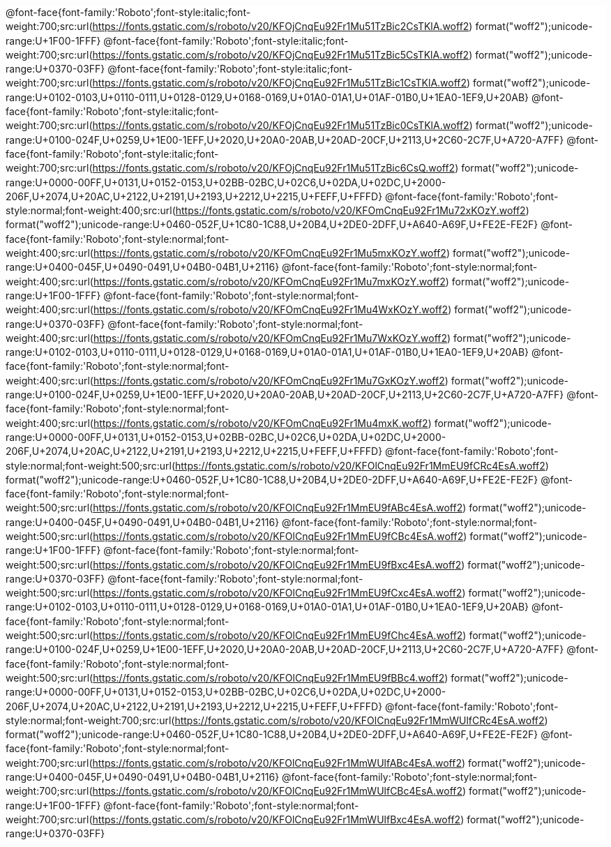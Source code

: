 @font-face{font-family:'Roboto';font-style:italic;font-weight:700;src:url(https://fonts.gstatic.com/s/roboto/v20/KFOjCnqEu92Fr1Mu51TzBic2CsTKlA.woff2) format("woff2");unicode-range:U+1F00-1FFF}
@font-face{font-family:'Roboto';font-style:italic;font-weight:700;src:url(https://fonts.gstatic.com/s/roboto/v20/KFOjCnqEu92Fr1Mu51TzBic5CsTKlA.woff2) format("woff2");unicode-range:U+0370-03FF}
@font-face{font-family:'Roboto';font-style:italic;font-weight:700;src:url(https://fonts.gstatic.com/s/roboto/v20/KFOjCnqEu92Fr1Mu51TzBic1CsTKlA.woff2) format("woff2");unicode-range:U+0102-0103,U+0110-0111,U+0128-0129,U+0168-0169,U+01A0-01A1,U+01AF-01B0,U+1EA0-1EF9,U+20AB}
@font-face{font-family:'Roboto';font-style:italic;font-weight:700;src:url(https://fonts.gstatic.com/s/roboto/v20/KFOjCnqEu92Fr1Mu51TzBic0CsTKlA.woff2) format("woff2");unicode-range:U+0100-024F,U+0259,U+1E00-1EFF,U+2020,U+20A0-20AB,U+20AD-20CF,U+2113,U+2C60-2C7F,U+A720-A7FF}
@font-face{font-family:'Roboto';font-style:italic;font-weight:700;src:url(https://fonts.gstatic.com/s/roboto/v20/KFOjCnqEu92Fr1Mu51TzBic6CsQ.woff2) format("woff2");unicode-range:U+0000-00FF,U+0131,U+0152-0153,U+02BB-02BC,U+02C6,U+02DA,U+02DC,U+2000-206F,U+2074,U+20AC,U+2122,U+2191,U+2193,U+2212,U+2215,U+FEFF,U+FFFD}
@font-face{font-family:'Roboto';font-style:normal;font-weight:400;src:url(https://fonts.gstatic.com/s/roboto/v20/KFOmCnqEu92Fr1Mu72xKOzY.woff2) format("woff2");unicode-range:U+0460-052F,U+1C80-1C88,U+20B4,U+2DE0-2DFF,U+A640-A69F,U+FE2E-FE2F}
@font-face{font-family:'Roboto';font-style:normal;font-weight:400;src:url(https://fonts.gstatic.com/s/roboto/v20/KFOmCnqEu92Fr1Mu5mxKOzY.woff2) format("woff2");unicode-range:U+0400-045F,U+0490-0491,U+04B0-04B1,U+2116}
@font-face{font-family:'Roboto';font-style:normal;font-weight:400;src:url(https://fonts.gstatic.com/s/roboto/v20/KFOmCnqEu92Fr1Mu7mxKOzY.woff2) format("woff2");unicode-range:U+1F00-1FFF}
@font-face{font-family:'Roboto';font-style:normal;font-weight:400;src:url(https://fonts.gstatic.com/s/roboto/v20/KFOmCnqEu92Fr1Mu4WxKOzY.woff2) format("woff2");unicode-range:U+0370-03FF}
@font-face{font-family:'Roboto';font-style:normal;font-weight:400;src:url(https://fonts.gstatic.com/s/roboto/v20/KFOmCnqEu92Fr1Mu7WxKOzY.woff2) format("woff2");unicode-range:U+0102-0103,U+0110-0111,U+0128-0129,U+0168-0169,U+01A0-01A1,U+01AF-01B0,U+1EA0-1EF9,U+20AB}
@font-face{font-family:'Roboto';font-style:normal;font-weight:400;src:url(https://fonts.gstatic.com/s/roboto/v20/KFOmCnqEu92Fr1Mu7GxKOzY.woff2) format("woff2");unicode-range:U+0100-024F,U+0259,U+1E00-1EFF,U+2020,U+20A0-20AB,U+20AD-20CF,U+2113,U+2C60-2C7F,U+A720-A7FF}
@font-face{font-family:'Roboto';font-style:normal;font-weight:400;src:url(https://fonts.gstatic.com/s/roboto/v20/KFOmCnqEu92Fr1Mu4mxK.woff2) format("woff2");unicode-range:U+0000-00FF,U+0131,U+0152-0153,U+02BB-02BC,U+02C6,U+02DA,U+02DC,U+2000-206F,U+2074,U+20AC,U+2122,U+2191,U+2193,U+2212,U+2215,U+FEFF,U+FFFD}
@font-face{font-family:'Roboto';font-style:normal;font-weight:500;src:url(https://fonts.gstatic.com/s/roboto/v20/KFOlCnqEu92Fr1MmEU9fCRc4EsA.woff2) format("woff2");unicode-range:U+0460-052F,U+1C80-1C88,U+20B4,U+2DE0-2DFF,U+A640-A69F,U+FE2E-FE2F}
@font-face{font-family:'Roboto';font-style:normal;font-weight:500;src:url(https://fonts.gstatic.com/s/roboto/v20/KFOlCnqEu92Fr1MmEU9fABc4EsA.woff2) format("woff2");unicode-range:U+0400-045F,U+0490-0491,U+04B0-04B1,U+2116}
@font-face{font-family:'Roboto';font-style:normal;font-weight:500;src:url(https://fonts.gstatic.com/s/roboto/v20/KFOlCnqEu92Fr1MmEU9fCBc4EsA.woff2) format("woff2");unicode-range:U+1F00-1FFF}
@font-face{font-family:'Roboto';font-style:normal;font-weight:500;src:url(https://fonts.gstatic.com/s/roboto/v20/KFOlCnqEu92Fr1MmEU9fBxc4EsA.woff2) format("woff2");unicode-range:U+0370-03FF}
@font-face{font-family:'Roboto';font-style:normal;font-weight:500;src:url(https://fonts.gstatic.com/s/roboto/v20/KFOlCnqEu92Fr1MmEU9fCxc4EsA.woff2) format("woff2");unicode-range:U+0102-0103,U+0110-0111,U+0128-0129,U+0168-0169,U+01A0-01A1,U+01AF-01B0,U+1EA0-1EF9,U+20AB}
@font-face{font-family:'Roboto';font-style:normal;font-weight:500;src:url(https://fonts.gstatic.com/s/roboto/v20/KFOlCnqEu92Fr1MmEU9fChc4EsA.woff2) format("woff2");unicode-range:U+0100-024F,U+0259,U+1E00-1EFF,U+2020,U+20A0-20AB,U+20AD-20CF,U+2113,U+2C60-2C7F,U+A720-A7FF}
@font-face{font-family:'Roboto';font-style:normal;font-weight:500;src:url(https://fonts.gstatic.com/s/roboto/v20/KFOlCnqEu92Fr1MmEU9fBBc4.woff2) format("woff2");unicode-range:U+0000-00FF,U+0131,U+0152-0153,U+02BB-02BC,U+02C6,U+02DA,U+02DC,U+2000-206F,U+2074,U+20AC,U+2122,U+2191,U+2193,U+2212,U+2215,U+FEFF,U+FFFD}
@font-face{font-family:'Roboto';font-style:normal;font-weight:700;src:url(https://fonts.gstatic.com/s/roboto/v20/KFOlCnqEu92Fr1MmWUlfCRc4EsA.woff2) format("woff2");unicode-range:U+0460-052F,U+1C80-1C88,U+20B4,U+2DE0-2DFF,U+A640-A69F,U+FE2E-FE2F}
@font-face{font-family:'Roboto';font-style:normal;font-weight:700;src:url(https://fonts.gstatic.com/s/roboto/v20/KFOlCnqEu92Fr1MmWUlfABc4EsA.woff2) format("woff2");unicode-range:U+0400-045F,U+0490-0491,U+04B0-04B1,U+2116}
@font-face{font-family:'Roboto';font-style:normal;font-weight:700;src:url(https://fonts.gstatic.com/s/roboto/v20/KFOlCnqEu92Fr1MmWUlfCBc4EsA.woff2) format("woff2");unicode-range:U+1F00-1FFF}
@font-face{font-family:'Roboto';font-style:normal;font-weight:700;src:url(https://fonts.gstatic.com/s/roboto/v20/KFOlCnqEu92Fr1MmWUlfBxc4EsA.woff2) format("woff2");unicode-range:U+0370-03FF}